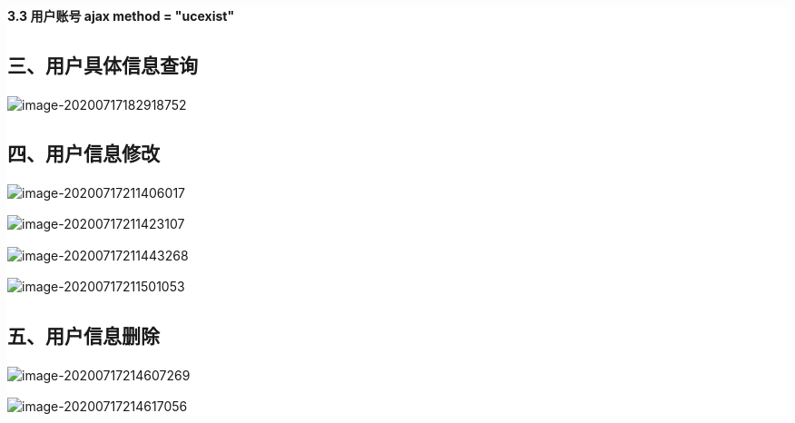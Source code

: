 

#### 3.3 用户账号 ajax method = "ucexist"





## 三、用户具体信息查询

![image-20200717182918752](C:%5CUsers%5C25301%5CAppData%5CRoaming%5CTypora%5Ctypora-user-images%5Cimage-20200717182918752.png)









## 四、用户信息修改



![image-20200717211406017](C:%5CUsers%5C25301%5CAppData%5CRoaming%5CTypora%5Ctypora-user-images%5Cimage-20200717211406017.png)



![image-20200717211423107](C:%5CUsers%5C25301%5CAppData%5CRoaming%5CTypora%5Ctypora-user-images%5Cimage-20200717211423107.png)



![image-20200717211443268](C:%5CUsers%5C25301%5CAppData%5CRoaming%5CTypora%5Ctypora-user-images%5Cimage-20200717211443268.png)





![image-20200717211501053](C:%5CUsers%5C25301%5CAppData%5CRoaming%5CTypora%5Ctypora-user-images%5Cimage-20200717211501053.png)

## 五、用户信息删除



![image-20200717214607269](C:%5CUsers%5C25301%5CAppData%5CRoaming%5CTypora%5Ctypora-user-images%5Cimage-20200717214607269.png)









![image-20200717214617056](C:%5CUsers%5C25301%5CAppData%5CRoaming%5CTypora%5Ctypora-user-images%5Cimage-20200717214617056.png)













